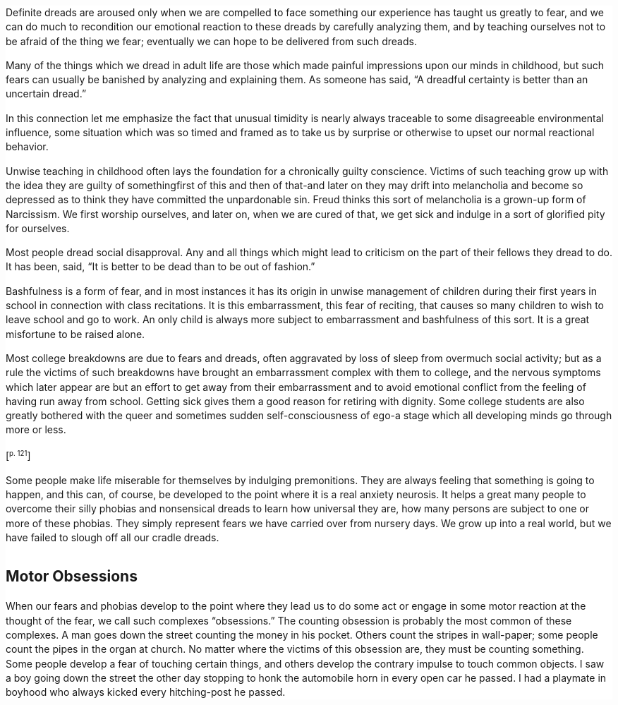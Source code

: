 Definite dreads are aroused only when we are compelled to face something our experience has taught us greatly to fear, and we can do much to recondition our emotional reaction to these dreads by carefully analyzing them, and by teaching ourselves not to be afraid of the thing we fear; eventually we can hope to be delivered from such dreads.

Many of the things which we dread in adult life are those which made painful impressions upon our minds in childhood, but such fears can usually be banished by analyzing and explaining them. As someone has said, “A dreadful certainty is better than an uncertain dread.”

In this connection let me emphasize the fact that unusual timidity is nearly always traceable to some disagreeable environmental influence, some situation which was so timed and framed as to take us by surprise or otherwise to upset our normal reactional behavior.

Unwise teaching in childhood often lays the foundation for a chronically guilty conscience. Victims of such teaching grow up with the idea they are guilty of somethingfirst of this and then of that-and later on they may drift into melancholia and become so depressed as to think they have committed the unpardonable sin. Freud thinks this sort of melancholia is a grown-up form of Narcissism. We first worship ourselves, and later on, when we are cured of that, we get sick and indulge in a sort of glorified pity for ourselves.

Most people dread social disapproval. Any and all things which might lead to criticism on the part of their fellows they dread to do. It has been, said, “It is better to be dead than to be out of fashion.”

Bashfulness is a form of fear, and in most instances it has its origin in unwise management of children during their first years in school in connection with class recitations. It is this embarrassment, this fear of reciting, that causes so many children to wish to leave school and go to work. An only child is always more subject to embarrassment and bashfulness of this sort. It is a great misfortune to be raised alone.

Most college breakdowns are due to fears and dreads, often aggravated by loss of sleep from overmuch social activity; but as a rule the victims of such breakdowns have brought an embarrassment complex with them to college, and the nervous symptoms which later appear are but an effort to get away from their embarrassment and to avoid emotional conflict from the feeling of having run away from school. Getting sick gives them a good reason for retiring with dignity. Some college students are also greatly bothered with the queer and sometimes sudden self-consciousness of ego-a stage which all developing minds go through more or less.

<span id="p121">[<sup><small>p. 121</small></sup>]</span>

Some people make life miserable for themselves by indulging premonitions. They are always feeling that something is going to happen, and this can, of course, be developed to the point where it is a real anxiety neurosis. It helps a great many people to overcome their silly phobias and nonsensical dreads to learn how universal they are, how many persons are subject to one or more of these phobias. They simply represent fears we have carried over from nursery days. We grow up into a real world, but we have failed to slough off all our cradle dreads.

## Motor Obsessions

When our fears and phobias develop to the point where they lead us to do some act or engage in some motor reaction at the thought of the fear, we call such complexes “obsessions.” The counting obsession is probably the most common of these complexes. A man goes down the street counting the money in his pocket. Others count the stripes in wall-paper; some people count the pipes in the organ at church. No matter where the victims of this obsession are, they must be counting something. Some people develop a fear of touching certain things, and others develop the contrary impulse to touch common objects. I saw a boy going down the street the other day stopping to honk the automobile horn in every open car he passed. I had a playmate in boyhood who always kicked every hitching-post he passed.
